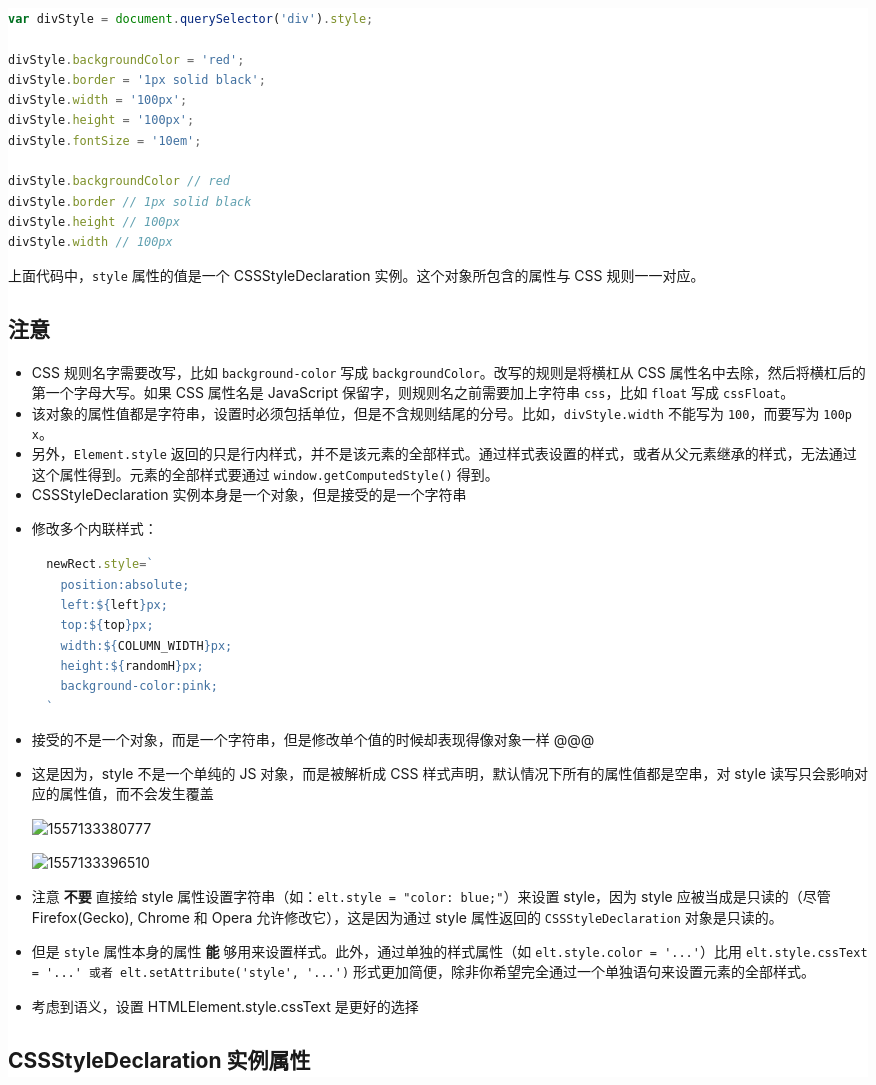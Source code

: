 ```js
var divStyle = document.querySelector('div').style;

divStyle.backgroundColor = 'red';
divStyle.border = '1px solid black';
divStyle.width = '100px';
divStyle.height = '100px';
divStyle.fontSize = '10em';

divStyle.backgroundColor // red
divStyle.border // 1px solid black
divStyle.height // 100px
divStyle.width // 100px
```

上面代码中，`style` 属性的值是一个 CSSStyleDeclaration 实例。这个对象所包含的属性与 CSS 规则一一对应。

## 注意

+ CSS 规则名字需要改写，比如 `background-color` 写成 `backgroundColor`。改写的规则是将横杠从 CSS 属性名中去除，然后将横杠后的第一个字母大写。如果 CSS 属性名是 JavaScript 保留字，则规则名之前需要加上字符串 `css`，比如 `float` 写成 `cssFloat`。
+ 该对象的属性值都是字符串，设置时必须包括单位，但是不含规则结尾的分号。比如，`divStyle.width` 不能写为 `100`，而要写为 `100px`。
+ 另外，`Element.style` 返回的只是行内样式，并不是该元素的全部样式。通过样式表设置的样式，或者从父元素继承的样式，无法通过这个属性得到。元素的全部样式要通过 `window.getComputedStyle()` 得到。
+ CSSStyleDeclaration 实例本身是一个对象，但是接受的是一个字符串

- 修改多个内联样式：

  ```js
    newRect.style=`
      position:absolute;
      left:${left}px;
      top:${top}px;
      width:${COLUMN_WIDTH}px;
      height:${randomH}px;
      background-color:pink;
    `
  ```

- 接受的不是一个对象，而是一个字符串，但是修改单个值的时候却表现得像对象一样 @@@
- 这是因为，style 不是一个单纯的 JS 对象，而是被解析成 CSS 样式声明，默认情况下所有的属性值都是空串，对 style 读写只会影响对应的属性值，而不会发生覆盖

  ![1557133380777](/img/user/programming/font-end/primitive/browser-api/dom-interface/1557133380777.png)

  ![1557133396510](/img/user/programming/font-end/primitive/browser-api/dom-interface/1557133396510.png)

- 注意 **不要** 直接给 style 属性设置字符串（如：`elt.style = "color: blue;"`）来设置 style，因为 style 应被当成是只读的（尽管 Firefox(Gecko), Chrome 和 Opera 允许修改它），这是因为通过 style 属性返回的 `CSSStyleDeclaration` 对象是只读的。
- 但是 `style` 属性本身的属性 **能** 够用来设置样式。此外，通过单独的样式属性（如 `elt.style.color = '...'`）比用 `elt.style.cssText = '...' 或者 elt.setAttribute('style', '...')` 形式更加简便，除非你希望完全通过一个单独语句来设置元素的全部样式。
- 考虑到语义，设置 HTMLElement.style.cssText 是更好的选择

## CSSStyleDeclaration 实例属性
